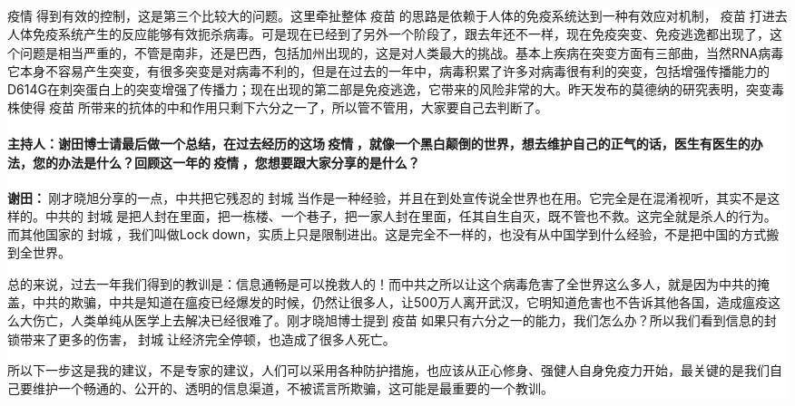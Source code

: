    疫情
  </ok>
  得到有效的控制，这是第三个比较大的问题。这里牵扯整体
  <ok href="/term/19628">
   疫苗
  </ok>
  的思路是依赖于人体的免疫系统达到一种有效应对机制，
  <ok href="/term/19628">
   疫苗
  </ok>
  打进去人体免疫系统产生的反应能够有效扼杀病毒。可是现在已经到了另外一个阶段了，跟去年还不一样，现在免疫突变、免疫逃逸都出现了，这个问题是相当严重的，不管是南非，还是巴西，包括加州出现的，这是对人类最大的挑战。基本上疾病在突变方面有三部曲，当然RNA病毒它本身不容易产生突变，有很多突变是对病毒不利的，但是在过去的一年中，病毒积累了许多对病毒很有利的突变，包括增强传播能力的D614G在刺突蛋白上的突变增强了传播力；现在出现的第二部是免疫逃逸，它带来的风险非常的大。昨天发布的莫德纳的研究表明，突变毒株使得
  <ok href="/term/19628">
   疫苗
  </ok>
  所带来的抗体的中和作用只剩下六分之一了，所以管不管用，大家要自己去判断了。
 </p>
 <h4>
  <strong>
   主持人：谢田博士请最后做一个总结，在过去经历的这场
   <ok href="/term/16057">
    疫情
   </ok>
   ，就像一个黑白颠倒的世界，想去维护自己的正气的话，医生有医生的办法，您的办法是什么？回顾这一年的
   <ok href="/term/16057">
    疫情
   </ok>
   ，您想要跟大家分享的是什么？
  </strong>
 </h4>
 <p>
  <strong>
   谢田：
  </strong>
  刚才晓旭分享的一点，中共把它残忍的
  <ok href="/term/219508">
   封城
  </ok>
  当作是一种经验，并且在到处宣传说全世界也在用。它完全是在混淆视听，其实不是这样的。中共的
  <ok href="/term/219508">
   封城
  </ok>
  是把人封在里面，把一栋楼、一个巷子，把一家人封在里面，任其自生自灭，既不管也不救。这完全就是杀人的行为。而其他国家的
  <ok href="/term/219508">
   封城
  </ok>
  ，我们叫做Lock down，实质上只是限制进出。这是完全不一样的，也没有从中国学到什么经验，不是把中国的方式搬到全世界。
 </p>
 <p>
  总的来说，过去一年我们得到的教训是：信息通畅是可以挽救人的！而中共之所以让这个病毒危害了全世界这么多人，就是因为中共的掩盖，中共的欺骗，中共是知道在瘟疫已经爆发的时候，仍然让很多人，让500万人离开武汉，它明知道危害也不告诉其他各国，造成瘟疫这么大伤亡，人类单纯从医学上去解决已经很难了。刚才晓旭博士提到
  <ok href="/term/19628">
   疫苗
  </ok>
  如果只有六分之一的能力，我们怎么办？所以我们看到信息的封锁带来了更多的伤害，
  <ok href="/term/219508">
   封城
  </ok>
  让经济完全停顿，也造成了很多人死亡。
 </p>
 <p>
  所以下一步这是我的建议，不是专家的建议，人们可以采用各种防护措施，也应该从正心修身、强健人自身免疫力开始，最关键的是我们自己要维护一个畅通的、公开的、透明的信息渠道，不被谎言所欺骗，这可能是最重要的一个教训。
